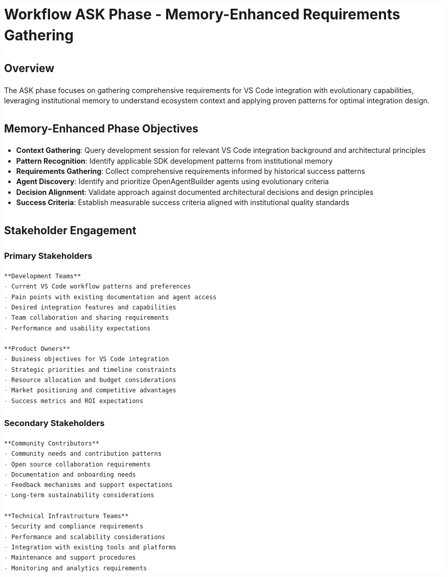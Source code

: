 # Workflow ASK Phase - Memory-Enhanced Requirements Gathering

## Overview
The ASK phase focuses on gathering comprehensive requirements for VS Code integration with evolutionary capabilities, leveraging institutional memory to understand ecosystem context and applying proven patterns for optimal integration design.

## Memory-Enhanced Phase Objectives
- **Context Gathering**: Query development session for relevant VS Code integration background and architectural principles
- **Pattern Recognition**: Identify applicable SDK development patterns from institutional memory
- **Requirements Gathering**: Collect comprehensive requirements informed by historical success patterns
- **Agent Discovery**: Identify and prioritize OpenAgentBuilder agents using evolutionary criteria
- **Decision Alignment**: Validate approach against documented architectural decisions and design principles
- **Success Criteria**: Establish measurable success criteria aligned with institutional quality standards

## Stakeholder Engagement

### Primary Stakeholders
```markdown
**Development Teams**
- Current VS Code workflow patterns and preferences
- Pain points with existing documentation and agent access
- Desired integration features and capabilities
- Team collaboration and sharing requirements
- Performance and usability expectations

**Product Owners**
- Business objectives for VS Code integration
- Strategic priorities and timeline constraints
- Resource allocation and budget considerations
- Market positioning and competitive advantages
- Success metrics and ROI expectations
```

### Secondary Stakeholders
```markdown
**Community Contributors**
- Community needs and contribution patterns
- Open source collaboration requirements
- Documentation and onboarding needs
- Feedback mechanisms and support expectations
- Long-term sustainability considerations

**Technical Infrastructure Teams**
- Security and compliance requirements
- Performance and scalability considerations
- Integration with existing tools and platforms
- Maintenance and support procedures
- Monitoring and analytics requirements
```
